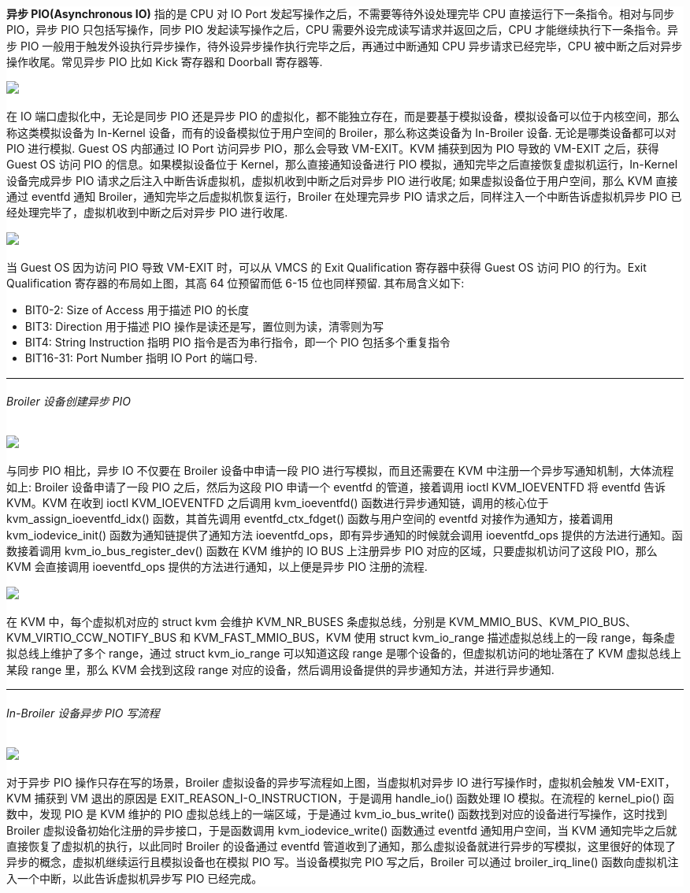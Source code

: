 **异步 PIO(Asynchronous IO)** 指的是 CPU 对 IO Port 发起写操作之后，不需要等待外设处理完毕 CPU 直接运行下一条指令。相对与同步 PIO，异步 PIO 只包括写操作，同步 PIO 发起读写操作之后，CPU 需要外设完成读写请求并返回之后，CPU 才能继续执行下一条指令。异步 PIO 一般用于触发外设执行异步操作，待外设异步操作执行完毕之后，再通过中断通知 CPU 异步请求已经完毕，CPU 被中断之后对异步操作收尾。常见异步 PIO 比如 Kick 寄存器和 Doorball 寄存器等. 

![](/assets/PDB/HK/TH001964.png)

在 IO 端口虚拟化中，无论是同步 PIO 还是异步 PIO 的虚拟化，都不能独立存在，而是要基于模拟设备，模拟设备可以位于内核空间，那么称这类模拟设备为 In-Kernel 设备，而有的设备模拟位于用户空间的 Broiler，那么称这类设备为 In-Broiler 设备. 无论是哪类设备都可以对 PIO 进行模拟. Guest OS 内部通过 IO Port 访问异步 PIO，那么会导致 VM-EXIT。KVM 捕获到因为 PIO 导致的 VM-EXIT 之后，获得 Guest OS 访问 PIO 的信息。如果模拟设备位于 Kernel，那么直接通知设备进行 PIO 模拟，通知完毕之后直接恢复虚拟机运行，In-Kernel 设备完成异步 PIO 请求之后注入中断告诉虚拟机，虚拟机收到中断之后对异步 PIO 进行收尾; 如果虚拟设备位于用户空间，那么 KVM 直接通过 eventfd 通知 Broiler，通知完毕之后虚拟机恢复运行，Broiler 在处理完异步 PIO 请求之后，同样注入一个中断告诉虚拟机异步 PIO 已经处理完毕了，虚拟机收到中断之后对异步 PIO 进行收尾.

![](/assets/PDB/HK/TH001873.png)

当 Guest OS 因为访问 PIO 导致 VM-EXIT 时，可以从 VMCS 的 Exit Qualification 寄存器中获得 Guest OS 访问 PIO 的行为。Exit Qualification 寄存器的布局如上图，其高 64 位预留而低 6-15 位也同样预留. 其布局含义如下:

* BIT0-2: Size of Access 用于描述 PIO 的长度
* BIT3: Direction 用于描述 PIO 操作是读还是写，置位则为读，清零则为写
* BIT4: String Instruction 指明 PIO 指令是否为串行指令，即一个 PIO 包括多个重复指令
* BIT16-31: Port Number 指明 IO Port 的端口号.

-------------------------------------

###### <span id="C1">Broiler 设备创建异步 PIO</span>

![](/assets/PDB/HK/TH001895.png)

与同步 PIO 相比，异步 IO 不仅要在 Broiler 设备中申请一段 PIO 进行写模拟，而且还需要在 KVM 中注册一个异步写通知机制，大体流程如上: Broiler 设备申请了一段 PIO 之后，然后为这段 PIO 申请一个 eventfd 的管道，接着调用 ioctl KVM_IOEVENTFD 将 eventfd 告诉 KVM。KVM 在收到 ioctl KVM_IOEVENTFD 之后调用 kvm_ioeventfd() 函数进行异步通知链，调用的核心位于 kvm_assign_ioeventfd_idx() 函数，其首先调用 eventfd_ctx_fdget() 函数与用户空间的 eventfd 对接作为通知方，接着调用 kvm_iodevice_init() 函数为通知链提供了通知方法 ioeventfd_ops，即有异步通知的时候就会调用 ioeventfd_ops 提供的方法进行通知。函数接着调用 kvm_io_bus_register_dev() 函数在 KVM 维护的 IO BUS 上注册异步 PIO 对应的区域，只要虚拟机访问了这段 PIO，那么 KVM 会直接调用 ioeventfd_ops 提供的方法进行通知，以上便是异步 PIO 注册的流程.

![](/assets/PDB/HK/TH001896.png)

在 KVM 中，每个虚拟机对应的 struct kvm 会维护 KVM_NR_BUSES 条虚拟总线，分别是 KVM_MMIO_BUS、KVM_PIO_BUS、KVM_VIRTIO_CCW_NOTIFY_BUS 和 KVM_FAST_MMIO_BUS，KVM 使用 struct kvm_io_range 描述虚拟总线上的一段 range，每条虚拟总线上维护了多个 range，通过 struct kvm_io_range 可以知道这段 range 是哪个设备的，但虚拟机访问的地址落在了 KVM 虚拟总线上某段 range 里，那么 KVM 会找到这段 range 对应的设备，然后调用设备提供的异步通知方法，并进行异步通知.

------------------------------

###### <span id="C2">In-Broiler 设备异步 PIO 写流程</span>

![](/assets/PDB/HK/TH001897.png)

对于异步 PIO 操作只存在写的场景，Broiler 虚拟设备的异步写流程如上图，当虚拟机对异步 IO 进行写操作时，虚拟机会触发 VM-EXIT，KVM 捕获到 VM 退出的原因是 EXIT_REASON_I-O_INSTRUCTION，于是调用 handle_io() 函数处理 IO 模拟。在流程的 kernel_pio() 函数中，发现 PIO 是 KVM 维护的 PIO 虚拟总线上的一端区域，于是通过 kvm_io_bus_write() 函数找到对应的设备进行写操作，这时找到 Broiler 虚拟设备初始化注册的异步接口，于是函数调用 kvm_iodevice_write() 函数通过 eventfd 通知用户空间，当 KVM 通知完毕之后就直接恢复了虚拟机的执行，以此同时 Broiler 的设备通过 eventfd 管道收到了通知，那么虚拟设备就进行异步的写模拟，这里很好的体现了异步的概念，虚拟机继续运行且模拟设备也在模拟 PIO 写。当设备模拟完 PIO 写之后，Broiler 可以通过 broiler_irq_line() 函数向虚拟机注入一个中断，以此告诉虚拟机异步写 PIO 已经完成。
